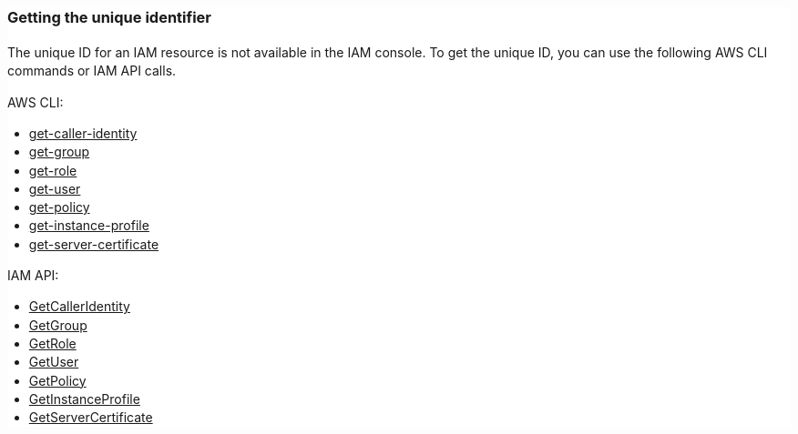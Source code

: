 ### Getting the unique identifier<a name="identifiers-get-unique-id"></a>

The unique ID for an IAM resource is not available in the IAM console\. To get the unique ID, you can use the following AWS CLI commands or IAM API calls\.

AWS CLI:
+  [get\-caller\-identity](https://docs.aws.amazon.com/cli/latest/reference/sts/get-caller-identity.html) 
+  [get\-group](https://docs.aws.amazon.com/cli/latest/reference/iam/get-group.html) 
+  [get\-role](https://docs.aws.amazon.com/cli/latest/reference/iam/get-role.html) 
+  [get\-user](https://docs.aws.amazon.com/cli/latest/reference/iam/get-user.html) 
+  [get\-policy](https://docs.aws.amazon.com/cli/latest/reference/iam/get-policy.html) 
+  [get\-instance\-profile](https://docs.aws.amazon.com/cli/latest/reference/iam/get-instance-profile.html) 
+  [get\-server\-certificate](https://docs.aws.amazon.com/cli/latest/reference/iam/get-server-certificate.html) 

IAM API:
+  [GetCallerIdentity](https://docs.aws.amazon.com/STS/latest/APIReference/API_GetCallerIdentity.html) 
+  [GetGroup](https://docs.aws.amazon.com/IAM/latest/APIReference/API_GetGroup.html) 
+  [GetRole](https://docs.aws.amazon.com/IAM/latest/APIReference/API_GetRole.html) 
+  [GetUser](https://docs.aws.amazon.com/IAM/latest/APIReference/API_GetUser.html) 
+  [GetPolicy](https://docs.aws.amazon.com/IAM/latest/APIReference/API_GetPolicy.html) 
+  [GetInstanceProfile](https://docs.aws.amazon.com/IAM/latest/APIReference/API_GetInstanceProfile.html) 
+  [GetServerCertificate](https://docs.aws.amazon.com/IAM/latest/APIReference/API_GetServerCertificate.html) 